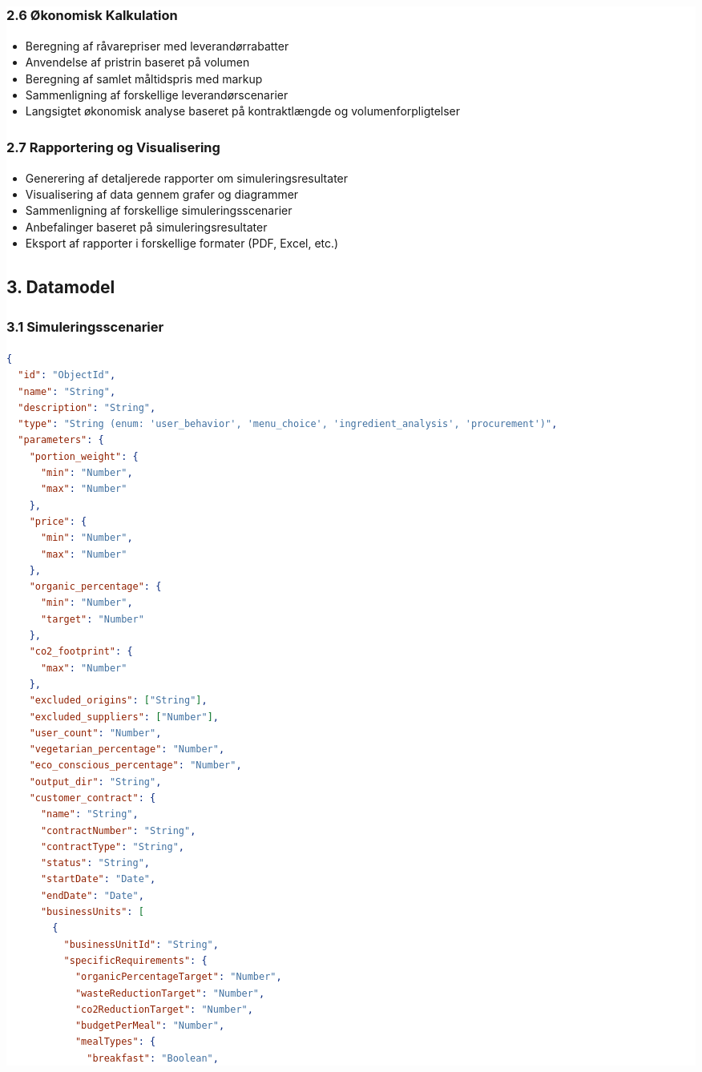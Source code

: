 ### 2.6 Økonomisk Kalkulation
- Beregning af råvarepriser med leverandørrabatter
- Anvendelse af pristrin baseret på volumen
- Beregning af samlet måltidspris med markup
- Sammenligning af forskellige leverandørscenarier
- Langsigtet økonomisk analyse baseret på kontraktlængde og volumenforpligtelser

### 2.7 Rapportering og Visualisering
- Generering af detaljerede rapporter om simuleringsresultater
- Visualisering af data gennem grafer og diagrammer
- Sammenligning af forskellige simuleringsscenarier
- Anbefalinger baseret på simuleringsresultater
- Eksport af rapporter i forskellige formater (PDF, Excel, etc.)

## 3. Datamodel

### 3.1 Simuleringsscenarier
```json
{
  "id": "ObjectId",
  "name": "String",
  "description": "String",
  "type": "String (enum: 'user_behavior', 'menu_choice', 'ingredient_analysis', 'procurement')",
  "parameters": {
    "portion_weight": {
      "min": "Number",
      "max": "Number"
    },
    "price": {
      "min": "Number",
      "max": "Number"
    },
    "organic_percentage": {
      "min": "Number",
      "target": "Number"
    },
    "co2_footprint": {
      "max": "Number"
    },
    "excluded_origins": ["String"],
    "excluded_suppliers": ["Number"],
    "user_count": "Number",
    "vegetarian_percentage": "Number",
    "eco_conscious_percentage": "Number",
    "output_dir": "String",
    "customer_contract": {
      "name": "String",
      "contractNumber": "String",
      "contractType": "String",
      "status": "String",
      "startDate": "Date",
      "endDate": "Date",
      "businessUnits": [
        {
          "businessUnitId": "String",
          "specificRequirements": {
            "organicPercentageTarget": "Number",
            "wasteReductionTarget": "Number",
            "co2ReductionTarget": "Number",
            "budgetPerMeal": "Number",
            "mealTypes": {
              "breakfast": "Boolean",
```